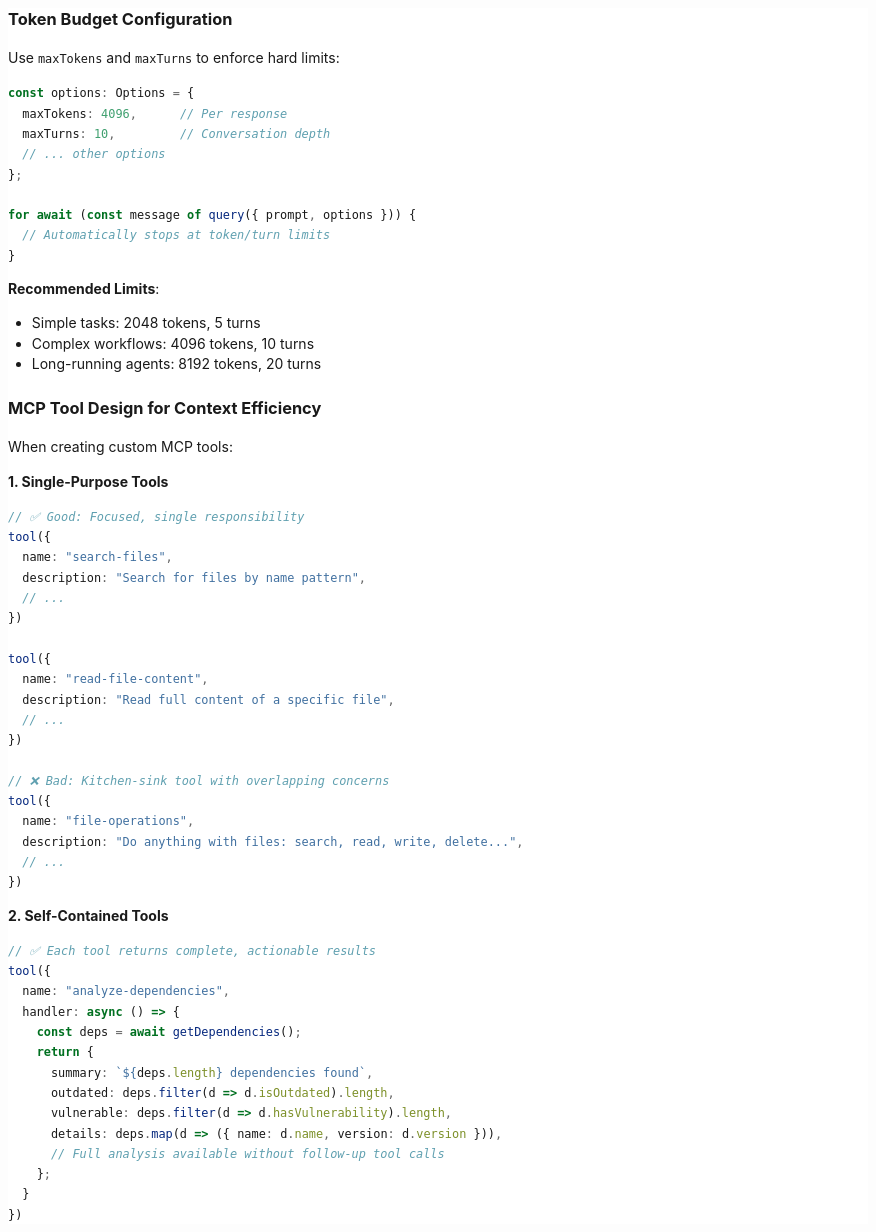### Token Budget Configuration

Use `maxTokens` and `maxTurns` to enforce hard limits:

```typescript
const options: Options = {
  maxTokens: 4096,      // Per response
  maxTurns: 10,         // Conversation depth
  // ... other options
};

for await (const message of query({ prompt, options })) {
  // Automatically stops at token/turn limits
}
```

**Recommended Limits**:
- Simple tasks: 2048 tokens, 5 turns
- Complex workflows: 4096 tokens, 10 turns
- Long-running agents: 8192 tokens, 20 turns

### MCP Tool Design for Context Efficiency

When creating custom MCP tools:

**1. Single-Purpose Tools**
```typescript
// ✅ Good: Focused, single responsibility
tool({
  name: "search-files",
  description: "Search for files by name pattern",
  // ...
})

tool({
  name: "read-file-content",
  description: "Read full content of a specific file",
  // ...
})

// ❌ Bad: Kitchen-sink tool with overlapping concerns
tool({
  name: "file-operations",
  description: "Do anything with files: search, read, write, delete...",
  // ...
})
```

**2. Self-Contained Tools**
```typescript
// ✅ Each tool returns complete, actionable results
tool({
  name: "analyze-dependencies",
  handler: async () => {
    const deps = await getDependencies();
    return {
      summary: `${deps.length} dependencies found`,
      outdated: deps.filter(d => d.isOutdated).length,
      vulnerable: deps.filter(d => d.hasVulnerability).length,
      details: deps.map(d => ({ name: d.name, version: d.version })),
      // Full analysis available without follow-up tool calls
    };
  }
})
```

